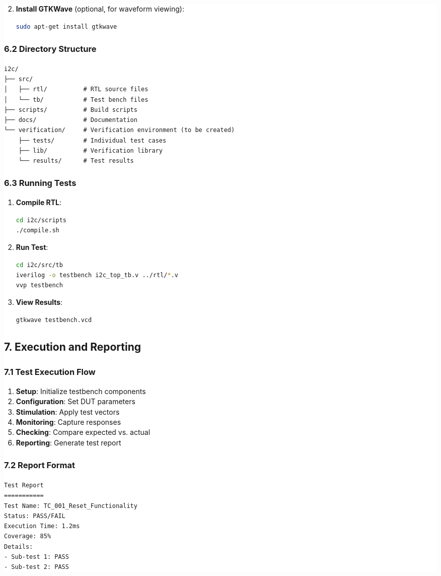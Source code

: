 2. **Install GTKWave** (optional, for waveform viewing):
   ```bash
   sudo apt-get install gtkwave
   ```

### 6.2 Directory Structure

```
i2c/
├── src/
│   ├── rtl/          # RTL source files
│   └── tb/           # Test bench files
├── scripts/          # Build scripts
├── docs/             # Documentation
└── verification/     # Verification environment (to be created)
    ├── tests/        # Individual test cases
    ├── lib/          # Verification library
    └── results/      # Test results
```

### 6.3 Running Tests

1. **Compile RTL**:
   ```bash
   cd i2c/scripts
   ./compile.sh
   ```

2. **Run Test**:
   ```bash
   cd i2c/src/tb
   iverilog -o testbench i2c_top_tb.v ../rtl/*.v
   vvp testbench
   ```

3. **View Results**:
   ```bash
   gtkwave testbench.vcd
   ```

## 7. Execution and Reporting

### 7.1 Test Execution Flow

1. **Setup**: Initialize testbench components
2. **Configuration**: Set DUT parameters
3. **Stimulation**: Apply test vectors
4. **Monitoring**: Capture responses
5. **Checking**: Compare expected vs. actual
6. **Reporting**: Generate test report

### 7.2 Report Format

```
Test Report
===========
Test Name: TC_001_Reset_Functionality
Status: PASS/FAIL
Execution Time: 1.2ms
Coverage: 85%
Details:
- Sub-test 1: PASS
- Sub-test 2: PASS
```
